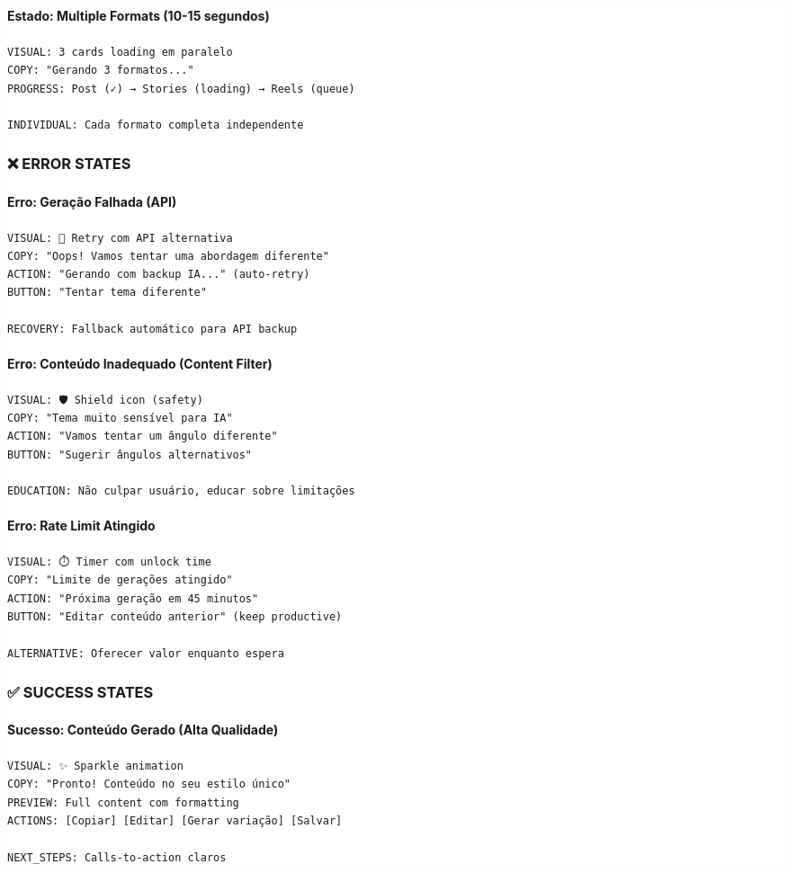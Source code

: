 #### **Estado: Multiple Formats (10-15 segundos)**
```
VISUAL: 3 cards loading em paralelo
COPY: "Gerando 3 formatos..."
PROGRESS: Post (✓) → Stories (loading) → Reels (queue)

INDIVIDUAL: Cada formato completa independente
```

### **❌ ERROR STATES**

#### **Erro: Geração Falhada (API)**
```
VISUAL: 🔄 Retry com API alternativa
COPY: "Oops! Vamos tentar uma abordagem diferente"
ACTION: "Gerando com backup IA..." (auto-retry)
BUTTON: "Tentar tema diferente"

RECOVERY: Fallback automático para API backup
```

#### **Erro: Conteúdo Inadequado (Content Filter)**
```
VISUAL: 🛡️ Shield icon (safety)
COPY: "Tema muito sensível para IA"
ACTION: "Vamos tentar um ângulo diferente"
BUTTON: "Sugerir ângulos alternativos"

EDUCATION: Não culpar usuário, educar sobre limitações
```

#### **Erro: Rate Limit Atingido**
```
VISUAL: ⏱️ Timer com unlock time
COPY: "Limite de gerações atingido"
ACTION: "Próxima geração em 45 minutos"
BUTTON: "Editar conteúdo anterior" (keep productive)

ALTERNATIVE: Oferecer valor enquanto espera
```

### **✅ SUCCESS STATES**

#### **Sucesso: Conteúdo Gerado (Alta Qualidade)**
```
VISUAL: ✨ Sparkle animation
COPY: "Pronto! Conteúdo no seu estilo único"
PREVIEW: Full content com formatting
ACTIONS: [Copiar] [Editar] [Gerar variação] [Salvar]

NEXT_STEPS: Calls-to-action claros
```
